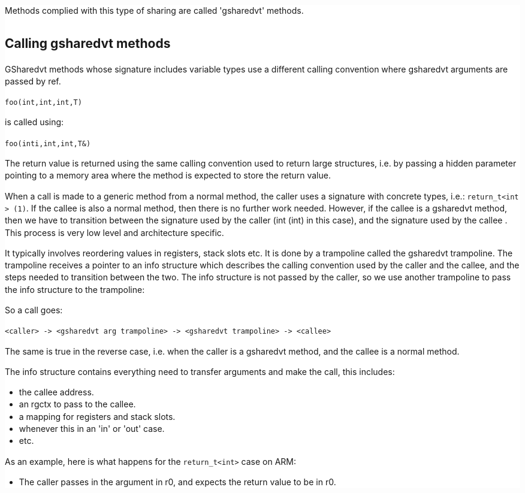 Methods complied with this type of sharing are called 'gsharedvt' methods.

## Calling gsharedvt methods ##

GSharedvt methods whose signature includes variable types use a
different calling convention where gsharedvt arguments are passed by
ref.

```
foo(int,int,int,T)
```

is called using:

```
foo(inti,int,int,T&)
```

The return value is returned using the same calling convention used to
return
large structures, i.e. by passing a hidden parameter pointing to a
memory area where the method is expected to store the return value.

When a call is made to a generic method from a normal method, the caller uses
a signature with concrete types, i.e.: `return_t<int> (1)`. If the callee is 
also a normal method, then there is no further work needed. However, if the 
callee is a gsharedvt method, then we have to transition between the signature 
used by the caller (int (int) in this case), and the signature used by the callee
. This process is very low level and architecture specific.

It typically involves reordering values in registers, stack slots etc. It is done 
by a trampoline called the gsharedvt trampoline. The trampoline receives a pointer 
to an info structure which describes the calling convention used by the caller 
and the callee, and the steps needed to transition between the two. The info 
structure is not passed by the caller, so we use another trampoline to pass 
the info structure to the trampoline:

So a call goes:

```
<caller> -> <gsharedvt arg trampoline> -> <gsharedvt trampoline> -> <callee>
```

The same is true in the reverse case, i.e. when the caller is a gsharedvt method, 
and the callee is a normal method.

The info structure contains everything need to transfer arguments and make 
the call, this includes:
* the callee address.
* an rgctx to pass to the callee.
* a mapping for registers and stack slots.
* whenever this in an 'in' or 'out' case.
* etc.

As an example, here is what happens for the `return_t<int>` case on ARM:

- The caller passes in the argument in r0, and expects the return value to
be in r0.
